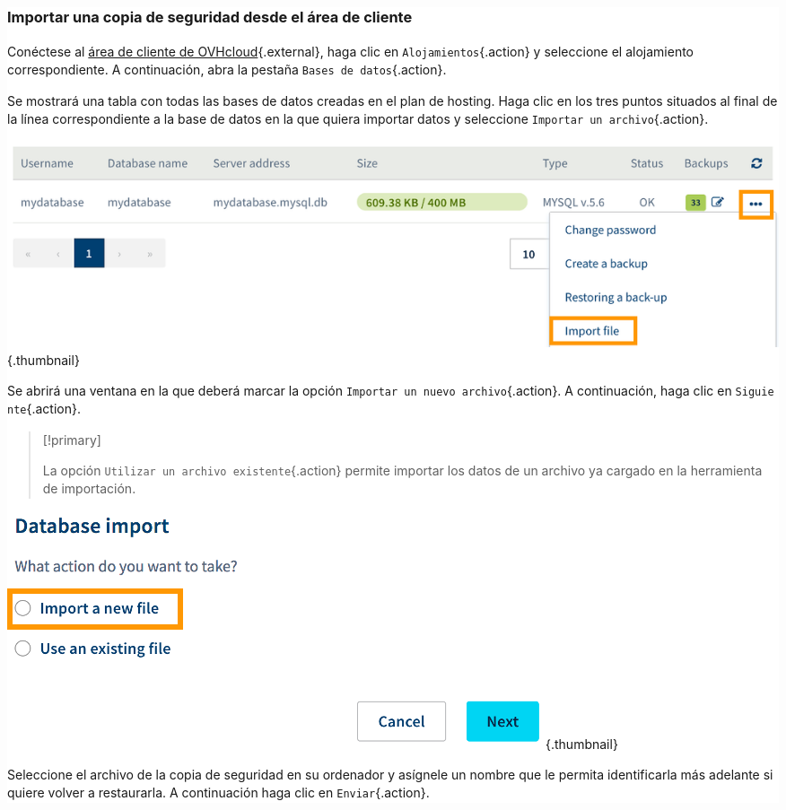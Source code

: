 ### Importar una copia de seguridad desde el área de cliente

Conéctese al [área de cliente de OVHcloud](https://ca.ovh.com/auth/?action=gotomanager&from=https://www.ovh.com/world/&ovhSubsidiary=ws){.external}, haga clic en `Alojamientos`{.action} y seleccione el alojamiento correspondiente. A continuación, abra la pestaña `Bases de datos`{.action}.

Se mostrará una tabla con todas las bases de datos creadas en el plan de hosting. Haga clic en los tres puntos situados al final de la línea correspondiente a la base de datos en la que quiera importar datos y seleccione `Importar un archivo`{.action}.

![Importación de una base de datos](images/database-import-step1.png){.thumbnail}

Se abrirá una ventana en la que deberá marcar la opción `Importar un nuevo archivo`{.action}. A continuación, haga clic en `Siguiente`{.action}.

> [!primary]
>
> La opción `Utilizar un archivo existente`{.action} permite importar los datos de un archivo ya cargado en la herramienta de importación.
>

![Importación de una base de datos](images/database-import-step2.png){.thumbnail}

Seleccione el archivo de la copia de seguridad en su ordenador y asígnele un nombre que le permita identificarla más adelante si quiere volver a restaurarla. A continuación haga clic en `Enviar`{.action}.

